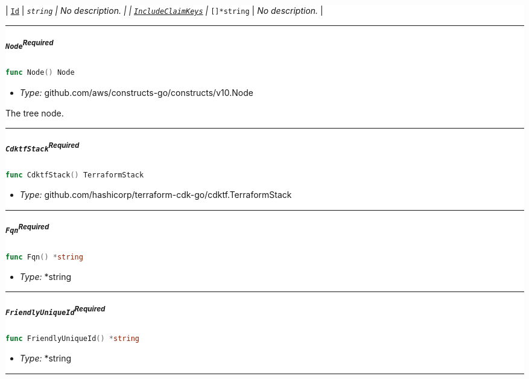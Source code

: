 | <code><a href="#@cdktf/provider-github.actionsOrganizationOidcSubjectClaimCustomizationTemplate.ActionsOrganizationOidcSubjectClaimCustomizationTemplate.property.id">Id</a></code> | <code>*string</code> | *No description.* |
| <code><a href="#@cdktf/provider-github.actionsOrganizationOidcSubjectClaimCustomizationTemplate.ActionsOrganizationOidcSubjectClaimCustomizationTemplate.property.includeClaimKeys">IncludeClaimKeys</a></code> | <code>*[]*string</code> | *No description.* |

---

##### `Node`<sup>Required</sup> <a name="Node" id="@cdktf/provider-github.actionsOrganizationOidcSubjectClaimCustomizationTemplate.ActionsOrganizationOidcSubjectClaimCustomizationTemplate.property.node"></a>

```go
func Node() Node
```

- *Type:* github.com/aws/constructs-go/constructs/v10.Node

The tree node.

---

##### `CdktfStack`<sup>Required</sup> <a name="CdktfStack" id="@cdktf/provider-github.actionsOrganizationOidcSubjectClaimCustomizationTemplate.ActionsOrganizationOidcSubjectClaimCustomizationTemplate.property.cdktfStack"></a>

```go
func CdktfStack() TerraformStack
```

- *Type:* github.com/hashicorp/terraform-cdk-go/cdktf.TerraformStack

---

##### `Fqn`<sup>Required</sup> <a name="Fqn" id="@cdktf/provider-github.actionsOrganizationOidcSubjectClaimCustomizationTemplate.ActionsOrganizationOidcSubjectClaimCustomizationTemplate.property.fqn"></a>

```go
func Fqn() *string
```

- *Type:* *string

---

##### `FriendlyUniqueId`<sup>Required</sup> <a name="FriendlyUniqueId" id="@cdktf/provider-github.actionsOrganizationOidcSubjectClaimCustomizationTemplate.ActionsOrganizationOidcSubjectClaimCustomizationTemplate.property.friendlyUniqueId"></a>

```go
func FriendlyUniqueId() *string
```

- *Type:* *string

---